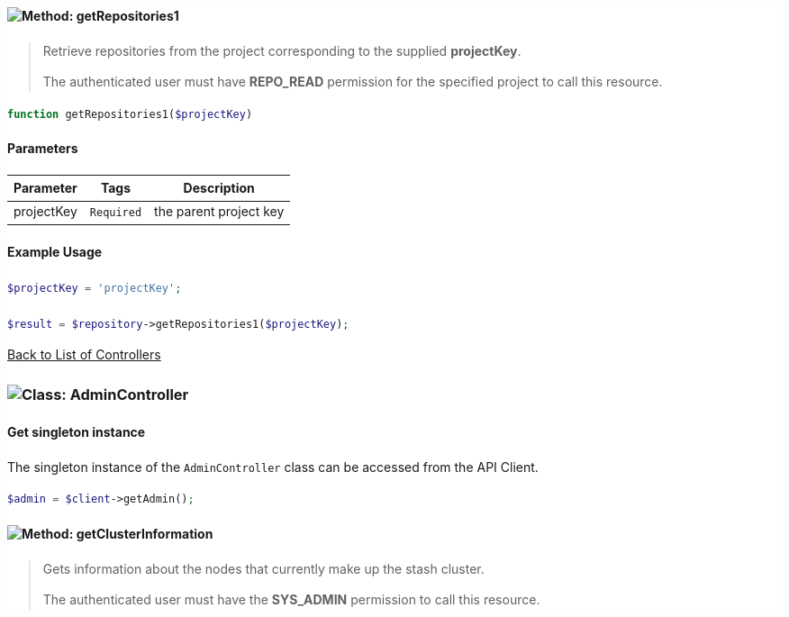 ```php
```


#### <a name="get_repositories1"></a>![Method: ](https://apidocs.io/img/method.png ".RepositoryController.getRepositories1") getRepositories1

> Retrieve repositories from the project corresponding to the supplied <strong>projectKey</strong>.
>  <p>
>  The authenticated user must have <strong>REPO_READ</strong> permission for the specified project to call this
>  resource.


```php
function getRepositories1($projectKey)
```

#### Parameters

| Parameter | Tags | Description |
|-----------|------|-------------|
| projectKey |  ``` Required ```  | the parent project key |



#### Example Usage

```php
$projectKey = 'projectKey';

$result = $repository->getRepositories1($projectKey);

```


[Back to List of Controllers](#list_of_controllers)

### <a name="admin_controller"></a>![Class: ](https://apidocs.io/img/class.png ".AdminController") AdminController

#### Get singleton instance

The singleton instance of the ``` AdminController ``` class can be accessed from the API Client.

```php
$admin = $client->getAdmin();
```

#### <a name="get_cluster_information"></a>![Method: ](https://apidocs.io/img/method.png ".AdminController.getClusterInformation") getClusterInformation

> Gets information about the nodes that currently make up the stash cluster.
>  <p>
>  The authenticated user must have the <strong>SYS_ADMIN</strong> permission to call this resource.
